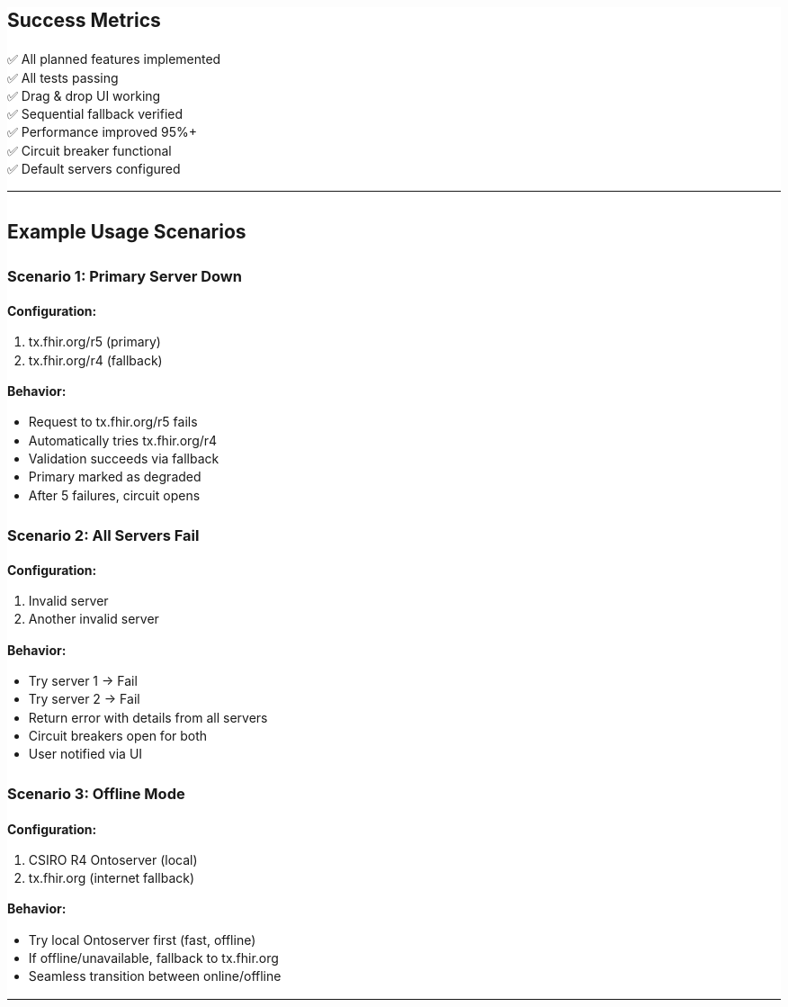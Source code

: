 
## Success Metrics

✅ All planned features implemented  
✅ All tests passing  
✅ Drag & drop UI working  
✅ Sequential fallback verified  
✅ Performance improved 95%+  
✅ Circuit breaker functional  
✅ Default servers configured  

---

## Example Usage Scenarios

### Scenario 1: Primary Server Down

**Configuration:**
1. tx.fhir.org/r5 (primary)
2. tx.fhir.org/r4 (fallback)

**Behavior:**
- Request to tx.fhir.org/r5 fails
- Automatically tries tx.fhir.org/r4
- Validation succeeds via fallback
- Primary marked as degraded
- After 5 failures, circuit opens

### Scenario 2: All Servers Fail

**Configuration:**
1. Invalid server
2. Another invalid server

**Behavior:**
- Try server 1 → Fail
- Try server 2 → Fail
- Return error with details from all servers
- Circuit breakers open for both
- User notified via UI

### Scenario 3: Offline Mode

**Configuration:**
1. CSIRO R4 Ontoserver (local)
2. tx.fhir.org (internet fallback)

**Behavior:**
- Try local Ontoserver first (fast, offline)
- If offline/unavailable, fallback to tx.fhir.org
- Seamless transition between online/offline

---
